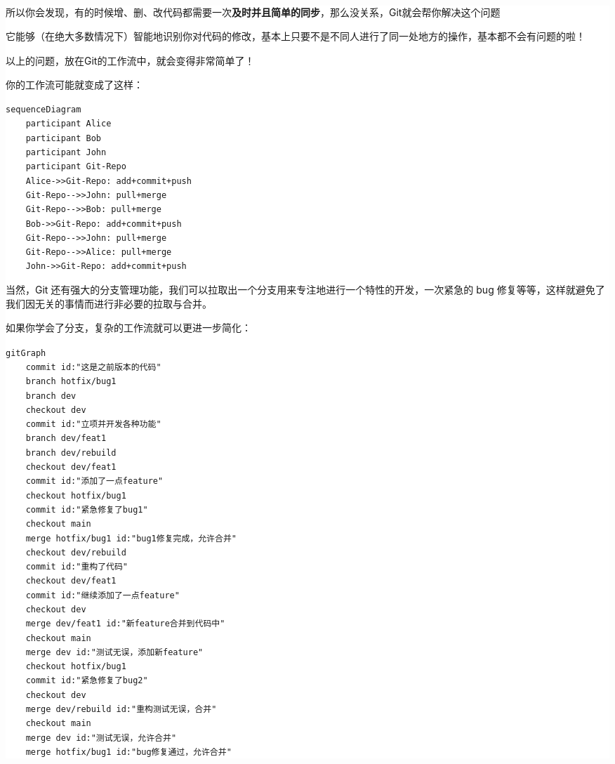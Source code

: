 所以你会发现，有的时候增、删、改代码都需要一次**及时并且简单的同步**，那么没关系，Git就会帮你解决这个问题

它能够（在绝大多数情况下）智能地识别你对代码的修改，基本上只要不是不同人进行了同一处地方的操作，基本都不会有问题的啦！

以上的问题，放在Git的工作流中，就会变得非常简单了！

你的工作流可能就变成了这样：
```mermaid
sequenceDiagram
    participant Alice
    participant Bob
    participant John
    participant Git-Repo
    Alice->>Git-Repo: add+commit+push
    Git-Repo-->>John: pull+merge
    Git-Repo-->>Bob: pull+merge
    Bob->>Git-Repo: add+commit+push
    Git-Repo-->>John: pull+merge
    Git-Repo-->>Alice: pull+merge
    John->>Git-Repo: add+commit+push
```

当然，Git 还有强大的分支管理功能，我们可以拉取出一个分支用来专注地进行一个特性的开发，一次紧急的 bug 修复等等，这样就避免了我们因无关的事情而进行非必要的拉取与合并。

如果你学会了分支，复杂的工作流就可以更进一步简化：

```mermaid
gitGraph
    commit id:"这是之前版本的代码"
    branch hotfix/bug1
    branch dev
    checkout dev
    commit id:"立项并开发各种功能"
    branch dev/feat1
    branch dev/rebuild
    checkout dev/feat1
    commit id:"添加了一点feature"
    checkout hotfix/bug1
    commit id:"紧急修复了bug1"
    checkout main
    merge hotfix/bug1 id:"bug1修复完成，允许合并"
    checkout dev/rebuild
    commit id:"重构了代码"
    checkout dev/feat1
    commit id:"继续添加了一点feature"
    checkout dev
    merge dev/feat1 id:"新feature合并到代码中"
    checkout main
    merge dev id:"测试无误，添加新feature"
    checkout hotfix/bug1
    commit id:"紧急修复了bug2"
    checkout dev
    merge dev/rebuild id:"重构测试无误，合并"
    checkout main
    merge dev id:"测试无误，允许合并"
    merge hotfix/bug1 id:"bug修复通过，允许合并"
```
